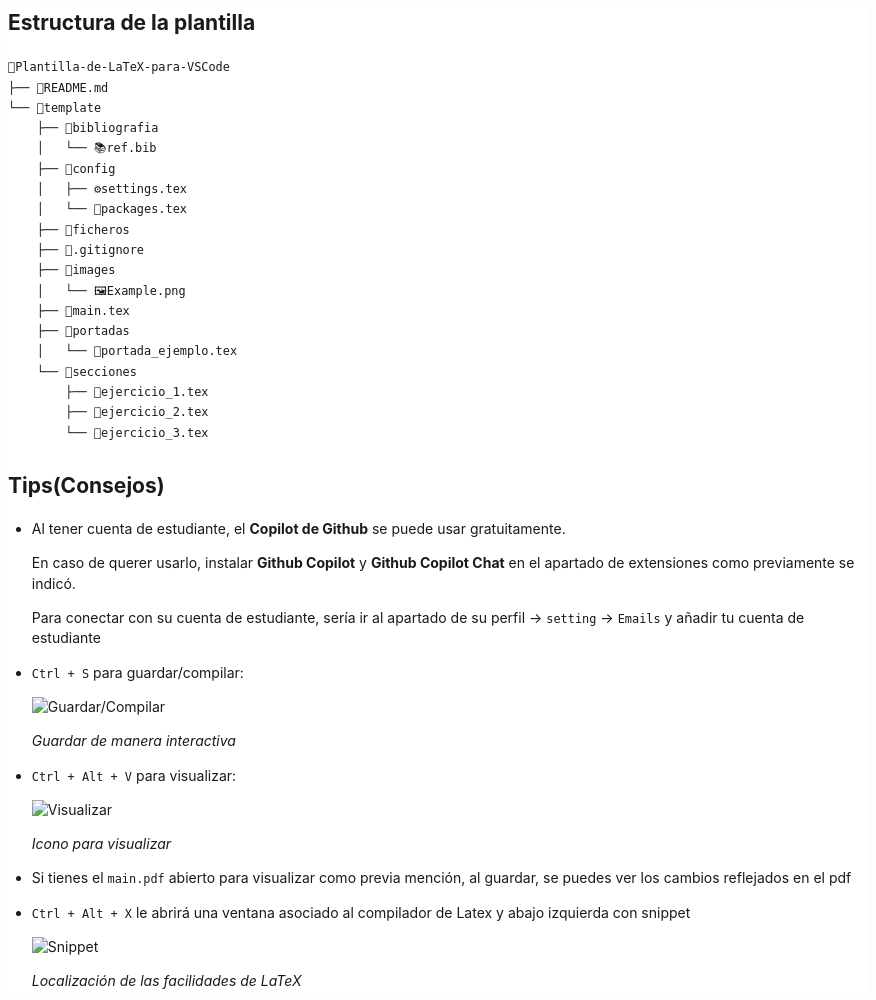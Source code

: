 
## Estructura de la plantilla
```bash
📁Plantilla-de-LaTeX-para-VSCode
├── 📄README.md
└── 📁template
    ├── 📁bibliografia
    │   └── 📚ref.bib
    ├── 📁config
    │   ├── ⚙️settings.tex
    │   └── 📄packages.tex
    ├── 📁ficheros
    ├── 📄.gitignore
    ├── 📁images
    │   └── 🖼️Example.png
    ├── 📄main.tex
    ├── 📁portadas
    │   └── 📄portada_ejemplo.tex
    └── 📁secciones
        ├── 📄ejercicio_1.tex
        ├── 📄ejercicio_2.tex
        └── 📄ejercicio_3.tex
```


## Tips(Consejos)
- Al tener cuenta de estudiante, el **Copilot de Github** se puede usar gratuitamente.
  
  En caso de querer usarlo, instalar **Github Copilot** y **Github Copilot Chat** en el apartado de extensiones como previamente se indicó.
  
  Para conectar con su cuenta de estudiante, sería ir al apartado de su perfil -> `setting` -> `Emails` y añadir tu cuenta de estudiante
  
- `Ctrl + S` para guardar/compilar:
  <p align="left">
    <img src=".readme/Ctrl%2BS.png" alt="Guardar/Compilar" width="250"/>
    <p><em>Guardar de manera interactiva</em></p>
  </p>

- `Ctrl + Alt + V` para visualizar:
  <p align="left">
    <img src=".readme/Ctrl%2BAlt%2BV.png" alt="Visualizar" width="400"/>
    <p><em>Icono para visualizar</em></p>
  </p>

- Si tienes el `main.pdf` abierto para visualizar como previa mención, al guardar, se puedes ver los cambios reflejados en el pdf
  
- `Ctrl + Alt + X` le abrirá una ventana asociado al compilador de Latex y abajo izquierda con snippet
  <p>
    <img src=".readme/Snippet.png" alt="Snippet" width="200"/>
    <p><em>Localización de las facilidades de LaTeX</em></p>
  </p>
